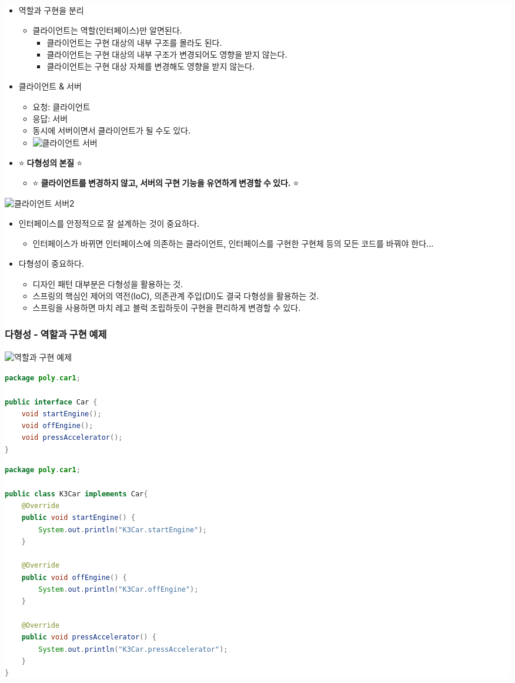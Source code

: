 - 역할과 구현을 분리
  - 클라이언트는 역할(인터페이스)만 알면된다.
    - 클라이언트는 구현 대상의 내부 구조를 몰라도 된다.
    - 클라이언트는 구현 대상의 내부 구조가 변경되어도 영향을 받지 않는다.
    - 클라이언트는 구현 대상 자체를 변경해도 영향을 받지 않는다.

- 클라이언트 & 서버
  - 요청: 클라이언트
  - 응답: 서버
  - 동시에 서버이면서 클라이언트가 될 수도 있다.
  - ![클라이언트 서버](https://github.com/user-attachments/assets/94499e7a-d5e5-4a25-8c8c-1f68e1c36b76)

- ⭐ **다형성의 본질** ⭐
  - ⭐ **클라이언트를 변경하지 않고, 서버의 구현 기능을 유연하게 변경할 수 있다.** ⭐

![클라이언트 서버2](https://github.com/user-attachments/assets/8cc018d9-e856-4cf1-a32d-e2eec83316f3)

- 인터페이스를 안정적으로 잘 설계하는 것이 중요하다.
  - 인터페이스가 바뀌면 인터페이스에 의존하는 클라이언트, 인터페이스를 구현한 구현체 등의 모든 코드를 바꿔야 한다...

- 다형성이 중요하다.
  - 디자인 패턴 대부분은 다형성을 활용하는 것.
  - 스프링의 핵심인 제어의 역전(IoC), 의존관계 주입(DI)도 결국 다형성을 활용하는 것.
  - 스프링을 사용하면 마치 레고 블럭 조립하듯이 구현을 편리하게 변경할 수 있다.

### 다형성 - 역할과 구현 예제

![역할과 구현 예제](https://github.com/user-attachments/assets/6a3d7783-7e9d-4cfc-b655-2f215932eb91)

```java
package poly.car1;

public interface Car {
    void startEngine();
    void offEngine();
    void pressAccelerator();
}
```

```java
package poly.car1;

public class K3Car implements Car{
    @Override
    public void startEngine() {
        System.out.println("K3Car.startEngine");
    }

    @Override
    public void offEngine() {
        System.out.println("K3Car.offEngine");
    }

    @Override
    public void pressAccelerator() {
        System.out.println("K3Car.pressAccelerator");
    }
}
```
